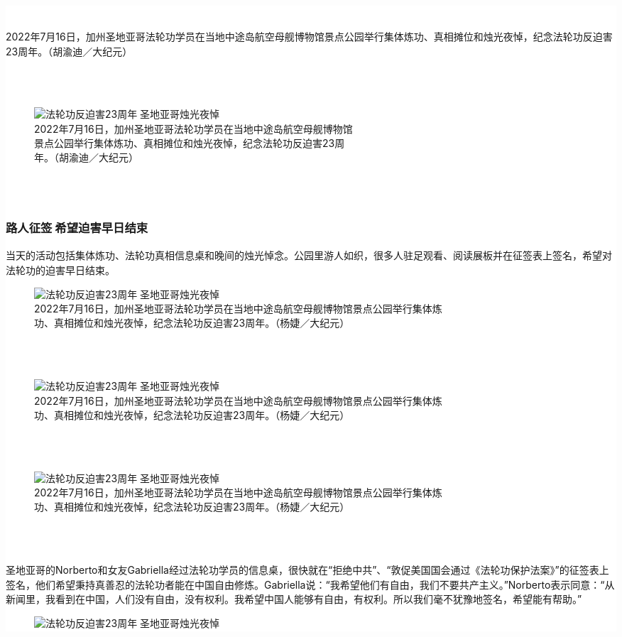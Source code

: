  <br/><figcaption class="wp-caption-text" id="caption-attachment-13783099">
  2022年7月16日，加州圣地亚哥法轮功学员在当地中途岛航空母舰博物馆景点公园举行集体炼功、真相摊位和烛光夜悼，纪念法轮功反迫害23周年。（胡渝迪／大纪元）
 </figcaption><br/>
</figure><br/>
<figure aria-describedby="caption-attachment-13783092" class="wp-caption aligncenter" id="attachment_13783092" style="width: 450px">
 <ok href="https://i.epochtimes.com/assets/uploads/2022/07/id13783092-2207171535582371.jpg" target="_blank">
  <img alt="法轮功反迫害23周年 圣地亚哥烛光夜悼" class="wp-image-13783092" src="https://i.epochtimes.com/assets/uploads/2022/07/id13783092-2207171535582371.jpg" title="法轮功反迫害23周年 圣地亚哥烛光夜悼"/>
 </ok>
 <br/><figcaption class="wp-caption-text" id="caption-attachment-13783092">
  2022年7月16日，加州圣地亚哥法轮功学员在当地中途岛航空母舰博物馆景点公园举行集体炼功、真相摊位和烛光夜悼，纪念法轮功反迫害23周年。（胡渝迪／大纪元）
 </figcaption><br/>
</figure><br/>
<h3>
 路人征签 希望迫害早日结束
</h3>
<p>
 当天的活动包括集体炼功、法轮功真相信息桌和晚间的烛光悼念。公园里游人如织，很多人驻足观看、阅读展板并在征签表上签名，希望对法轮功的迫害早日结束。
</p>
<figure aria-describedby="caption-attachment-13783081" class="wp-caption aligncenter" id="attachment_13783081" style="width: 600px">
 <ok href="https://i.epochtimes.com/assets/uploads/2022/07/id13783081-2207170432452371.jpg" target="_blank">
  <img alt="法轮功反迫害23周年 圣地亚哥烛光夜悼" class="size-large wp-image-13783081" src="https://i.epochtimes.com/assets/uploads/2022/07/id13783081-2207170432452371-600x375.jpg" title="法轮功反迫害23周年 圣地亚哥烛光夜悼"/>
 </ok>
 <br/><figcaption class="wp-caption-text" id="caption-attachment-13783081">
  2022年7月16日，加州圣地亚哥法轮功学员在当地中途岛航空母舰博物馆景点公园举行集体炼功、真相摊位和烛光夜悼，纪念法轮功反迫害23周年。（杨婕／大纪元）
 </figcaption><br/>
</figure><br/>
<figure aria-describedby="caption-attachment-13783076" class="wp-caption aligncenter" id="attachment_13783076" style="width: 600px">
 <ok href="https://i.epochtimes.com/assets/uploads/2022/07/id13783076-2207170433212371.jpg" target="_blank">
  <img alt="法轮功反迫害23周年 圣地亚哥烛光夜悼" class="size-large wp-image-13783076" src="https://i.epochtimes.com/assets/uploads/2022/07/id13783076-2207170433212371-600x400.jpg" title="法轮功反迫害23周年 圣地亚哥烛光夜悼"/>
 </ok>
 <br/><figcaption class="wp-caption-text" id="caption-attachment-13783076">
  2022年7月16日，加州圣地亚哥法轮功学员在当地中途岛航空母舰博物馆景点公园举行集体炼功、真相摊位和烛光夜悼，纪念法轮功反迫害23周年。（杨婕／大纪元）
 </figcaption><br/>
</figure><br/>
<figure aria-describedby="caption-attachment-13783077" class="wp-caption aligncenter" id="attachment_13783077" style="width: 600px">
 <ok href="https://i.epochtimes.com/assets/uploads/2022/07/id13783077-2207170433052371.jpg" target="_blank">
  <img alt="法轮功反迫害23周年 圣地亚哥烛光夜悼" class="size-large wp-image-13783077" src="https://i.epochtimes.com/assets/uploads/2022/07/id13783077-2207170433052371-600x400.jpg" title="法轮功反迫害23周年 圣地亚哥烛光夜悼"/>
 </ok>
 <br/><figcaption class="wp-caption-text" id="caption-attachment-13783077">
  2022年7月16日，加州圣地亚哥法轮功学员在当地中途岛航空母舰博物馆景点公园举行集体炼功、真相摊位和烛光夜悼，纪念法轮功反迫害23周年。（杨婕／大纪元）
 </figcaption><br/>
</figure><br/>
<p>
 圣地亚哥的Norberto和女友Gabriella经过法轮功学员的信息桌，很快就在“拒绝中共”、“敦促美国国会通过《法轮功保护法案》”的征签表上签名，他们希望秉持真善忍的法轮功者能在中国自由修炼。Gabriella说：“我希望他们有自由，我们不要共产主义。”Norberto表示同意：“从新闻里，我看到在中国，人们没有自由，没有权利。我希望中国人能够有自由，有权利。所以我们毫不犹豫地签名，希望能有帮助。”
</p>
<figure aria-describedby="caption-attachment-13783078" class="wp-caption aligncenter" id="attachment_13783078" style="width: 600px">
 <ok href="https://i.epochtimes.com/assets/uploads/2022/07/id13783078-2207171542552371.jpg" target="_blank">
  <img alt="法轮功反迫害23周年 圣地亚哥烛光夜悼" class="size-large wp-image-13783078" src="https://i.epochtimes.com/assets/uploads/2022/07/id13783078-2207171542552371-600x400.jpg" title="法轮功反迫害23周年 圣地亚哥烛光夜悼"/>
 </ok>